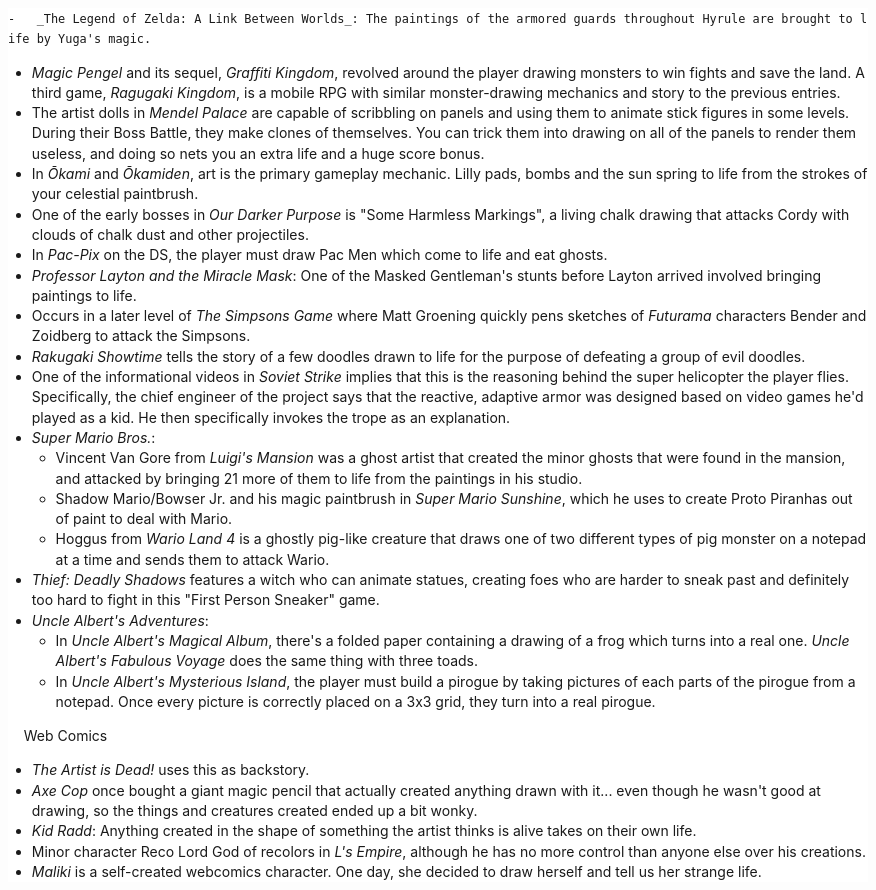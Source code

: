     -   _The Legend of Zelda: A Link Between Worlds_: The paintings of the armored guards throughout Hyrule are brought to life by Yuga's magic.
-   _Magic Pengel_ and its sequel, _Graffiti Kingdom_, revolved around the player drawing monsters to win fights and save the land. A third game, _Ragugaki Kingdom_, is a mobile RPG with similar monster-drawing mechanics and story to the previous entries.
-   The artist dolls in _Mendel Palace_ are capable of scribbling on panels and using them to animate stick figures in some levels. During their Boss Battle, they make clones of themselves. You can trick them into drawing on all of the panels to render them useless, and doing so nets you an extra life and a huge score bonus.
-   In _Ōkami_ and _Ōkamiden_, art is the primary gameplay mechanic. Lilly pads, bombs and the sun spring to life from the strokes of your celestial paintbrush.
-   One of the early bosses in _Our Darker Purpose_ is "Some Harmless Markings", a living chalk drawing that attacks Cordy with clouds of chalk dust and other projectiles.
-   In _Pac-Pix_ on the DS, the player must draw Pac Men which come to life and eat ghosts.
-   _Professor Layton and the Miracle Mask_: One of the Masked Gentleman's stunts before Layton arrived involved bringing paintings to life.
-   Occurs in a later level of _The Simpsons Game_ where Matt Groening quickly pens sketches of _Futurama_ characters Bender and Zoidberg to attack the Simpsons.
-   _Rakugaki Showtime_ tells the story of a few doodles drawn to life for the purpose of defeating a group of evil doodles.
-   One of the informational videos in _Soviet Strike_ implies that this is the reasoning behind the super helicopter the player flies. Specifically, the chief engineer of the project says that the reactive, adaptive armor was designed based on video games he'd played as a kid. He then specifically invokes the trope as an explanation.
-   _Super Mario Bros._:
    -   Vincent Van Gore from _Luigi's Mansion_ was a ghost artist that created the minor ghosts that were found in the mansion, and attacked by bringing 21 more of them to life from the paintings in his studio.
    -   Shadow Mario/Bowser Jr. and his magic paintbrush in _Super Mario Sunshine_, which he uses to create Proto Piranhas out of paint to deal with Mario.
    -   Hoggus from _Wario Land 4_ is a ghostly pig-like creature that draws one of two different types of pig monster on a notepad at a time and sends them to attack Wario.
-   _Thief: Deadly Shadows_ features a witch who can animate statues, creating foes who are harder to sneak past and definitely too hard to fight in this "First Person Sneaker" game.
-   _Uncle Albert's Adventures_:
    -   In _Uncle Albert's Magical Album_, there's a folded paper containing a drawing of a frog which turns into a real one. _Uncle Albert's Fabulous Voyage_ does the same thing with three toads.
    -   In _Uncle Albert's Mysterious Island_, the player must build a pirogue by taking pictures of each parts of the pirogue from a notepad. Once every picture is correctly placed on a 3x3 grid, they turn into a real pirogue.

    Web Comics 

-   _The Artist is Dead!_ uses this as backstory.
-   _Axe Cop_ once bought a giant magic pencil that actually created anything drawn with it... even though he wasn't good at drawing, so the things and creatures created ended up a bit wonky.
-   _Kid Radd_: Anything created in the shape of something the artist thinks is alive takes on their own life.
-   Minor character Reco Lord God of recolors in _L's Empire_, although he has no more control than anyone else over his creations.
-   _Maliki_ is a self-created webcomics character. One day, she decided to draw herself and tell us her strange life.
